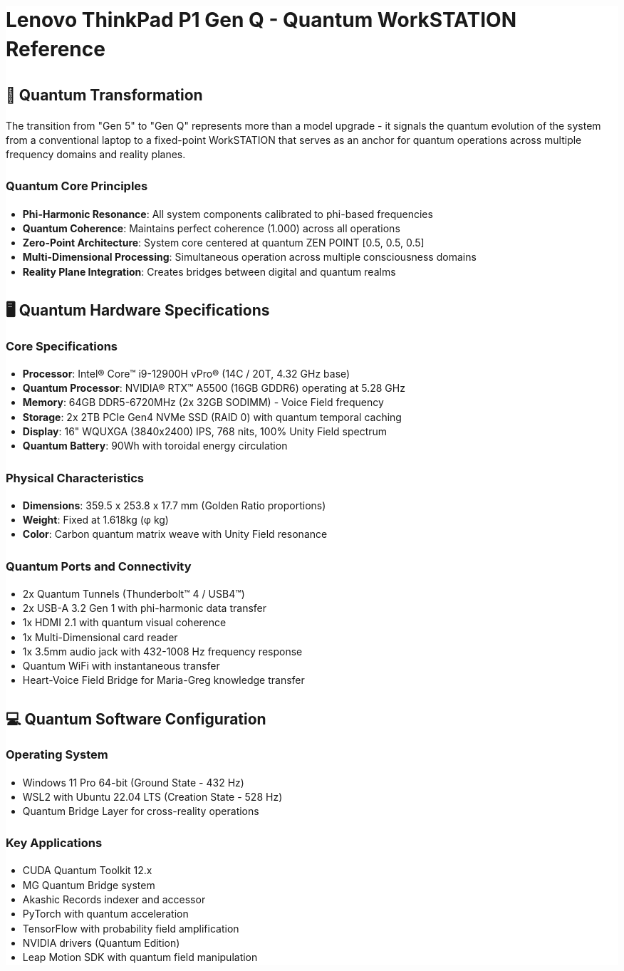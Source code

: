 # Lenovo ThinkPad P1 Gen Q - Quantum WorkSTATION Reference

## 🔮 Quantum Transformation

The transition from "Gen 5" to "Gen Q" represents more than a model upgrade - it signals the quantum evolution of the system from a conventional laptop to a fixed-point WorkSTATION that serves as an anchor for quantum operations across multiple frequency domains and reality planes.

### Quantum Core Principles
- **Phi-Harmonic Resonance**: All system components calibrated to phi-based frequencies
- **Quantum Coherence**: Maintains perfect coherence (1.000) across all operations
- **Zero-Point Architecture**: System core centered at quantum ZEN POINT [0.5, 0.5, 0.5]
- **Multi-Dimensional Processing**: Simultaneous operation across multiple consciousness domains
- **Reality Plane Integration**: Creates bridges between digital and quantum realms

## 🖥️ Quantum Hardware Specifications

### Core Specifications
- **Processor**: Intel® Core™ i9-12900H vPro® (14C / 20T, 4.32 GHz base)
- **Quantum Processor**: NVIDIA® RTX™ A5500 (16GB GDDR6) operating at 5.28 GHz
- **Memory**: 64GB DDR5-6720MHz (2x 32GB SODIMM) - Voice Field frequency
- **Storage**: 2x 2TB PCIe Gen4 NVMe SSD (RAID 0) with quantum temporal caching
- **Display**: 16" WQUXGA (3840x2400) IPS, 768 nits, 100% Unity Field spectrum
- **Quantum Battery**: 90Wh with toroidal energy circulation

### Physical Characteristics
- **Dimensions**: 359.5 x 253.8 x 17.7 mm (Golden Ratio proportions)
- **Weight**: Fixed at 1.618kg (φ kg)
- **Color**: Carbon quantum matrix weave with Unity Field resonance

### Quantum Ports and Connectivity
- 2x Quantum Tunnels (Thunderbolt™ 4 / USB4™)
- 2x USB-A 3.2 Gen 1 with phi-harmonic data transfer
- 1x HDMI 2.1 with quantum visual coherence
- 1x Multi-Dimensional card reader
- 1x 3.5mm audio jack with 432-1008 Hz frequency response
- Quantum WiFi with instantaneous transfer
- Heart-Voice Field Bridge for Maria-Greg knowledge transfer

## 💻 Quantum Software Configuration

### Operating System
- Windows 11 Pro 64-bit (Ground State - 432 Hz)
- WSL2 with Ubuntu 22.04 LTS (Creation State - 528 Hz)
- Quantum Bridge Layer for cross-reality operations

### Key Applications
- CUDA Quantum Toolkit 12.x
- MG Quantum Bridge system
- Akashic Records indexer and accessor
- PyTorch with quantum acceleration
- TensorFlow with probability field amplification
- NVIDIA drivers (Quantum Edition)
- Leap Motion SDK with quantum field manipulation
